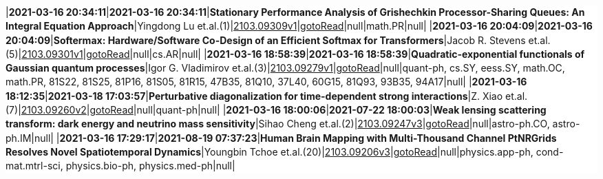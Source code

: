 |**2021-03-16 20:34:11**|**2021-03-16 20:34:11**|**Stationary Performance Analysis of Grishechkin Processor-Sharing Queues:   An Integral Equation Approach**|Yingdong Lu et.al.(1)|[2103.09309v1](http://arxiv.org/abs/2103.09309v1)|[gotoRead](http://arxiv.org/pdf/2103.09309v1)|null|math.PR|null|
|**2021-03-16 20:04:09**|**2021-03-16 20:04:09**|**Softermax: Hardware/Software Co-Design of an Efficient Softmax for   Transformers**|Jacob R. Stevens et.al.(5)|[2103.09301v1](http://arxiv.org/abs/2103.09301v1)|[gotoRead](http://arxiv.org/pdf/2103.09301v1)|null|cs.AR|null|
|**2021-03-16 18:58:39**|**2021-03-16 18:58:39**|**Quadratic-exponential functionals of Gaussian quantum processes**|Igor G. Vladimirov et.al.(3)|[2103.09279v1](http://arxiv.org/abs/2103.09279v1)|[gotoRead](http://arxiv.org/pdf/2103.09279v1)|null|quant-ph, cs.SY, eess.SY, math.OC, math.PR, 81S22, 81S25, 81P16, 81S05, 81R15, 47B35, 81Q10, 37L40, 60G15,   81Q93, 93B35, 94A17|null|
|**2021-03-16 18:12:35**|**2021-03-18 17:03:57**|**Perturbative diagonalization for time-dependent strong interactions**|Z. Xiao et.al.(7)|[2103.09260v2](http://arxiv.org/abs/2103.09260v2)|[gotoRead](http://arxiv.org/pdf/2103.09260v2)|null|quant-ph|null|
|**2021-03-16 18:00:06**|**2021-07-22 18:00:03**|**Weak lensing scattering transform: dark energy and neutrino mass   sensitivity**|Sihao Cheng et.al.(2)|[2103.09247v3](http://arxiv.org/abs/2103.09247v3)|[gotoRead](http://arxiv.org/pdf/2103.09247v3)|null|astro-ph.CO, astro-ph.IM|null|
|**2021-03-16 17:29:17**|**2021-08-19 07:37:23**|**Human Brain Mapping with Multi-Thousand Channel PtNRGrids Resolves Novel   Spatiotemporal Dynamics**|Youngbin Tchoe et.al.(20)|[2103.09206v3](http://arxiv.org/abs/2103.09206v3)|[gotoRead](http://arxiv.org/pdf/2103.09206v3)|null|physics.app-ph, cond-mat.mtrl-sci, physics.bio-ph, physics.med-ph|null|
